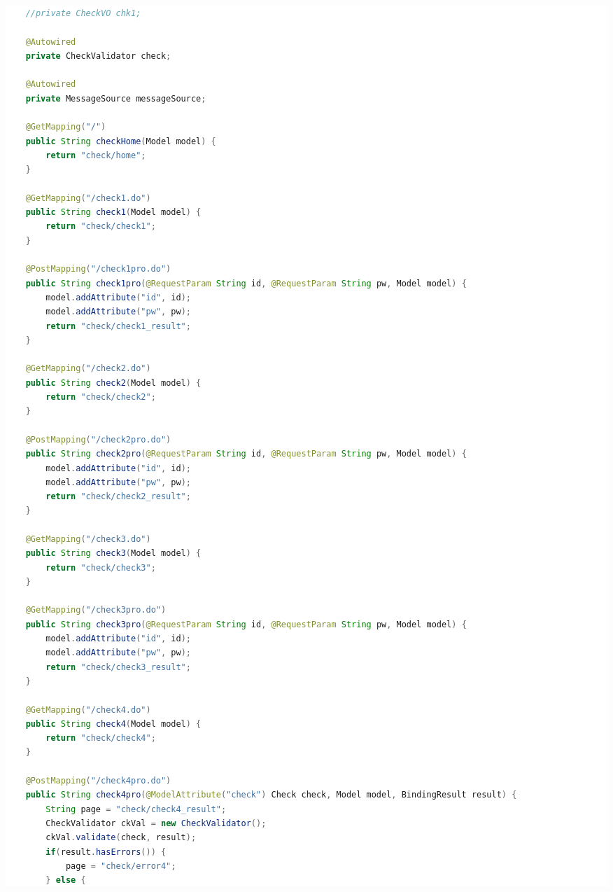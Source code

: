 ```java
	//private CheckVO chk1;
	
	@Autowired
	private CheckValidator check;
	
	@Autowired
	private MessageSource messageSource;
	
	@GetMapping("/")
	public String checkHome(Model model) {
		return "check/home";
	}
	
	@GetMapping("/check1.do")
	public String check1(Model model) {
		return "check/check1";
	}
	
	@PostMapping("/check1pro.do")
	public String check1pro(@RequestParam String id, @RequestParam String pw, Model model) {
		model.addAttribute("id", id);
		model.addAttribute("pw", pw);
		return "check/check1_result";
	}
	
	@GetMapping("/check2.do")
	public String check2(Model model) {
		return "check/check2";
	}
	
	@PostMapping("/check2pro.do")
	public String check2pro(@RequestParam String id, @RequestParam String pw, Model model) {
		model.addAttribute("id", id);
		model.addAttribute("pw", pw);
		return "check/check2_result";
	}
	
	@GetMapping("/check3.do")
	public String check3(Model model) {
		return "check/check3";
	}
	
	@GetMapping("/check3pro.do")
	public String check3pro(@RequestParam String id, @RequestParam String pw, Model model) {
		model.addAttribute("id", id);
		model.addAttribute("pw", pw);
		return "check/check3_result";
	}
	
	@GetMapping("/check4.do")
	public String check4(Model model) {
		return "check/check4";
	}
	
	@PostMapping("/check4pro.do")
	public String check4pro(@ModelAttribute("check") Check check, Model model, BindingResult result) {
		String page = "check/check4_result";
		CheckValidator ckVal = new CheckValidator();
		ckVal.validate(check, result);
		if(result.hasErrors()) {
			page = "check/error4";
		} else {
```